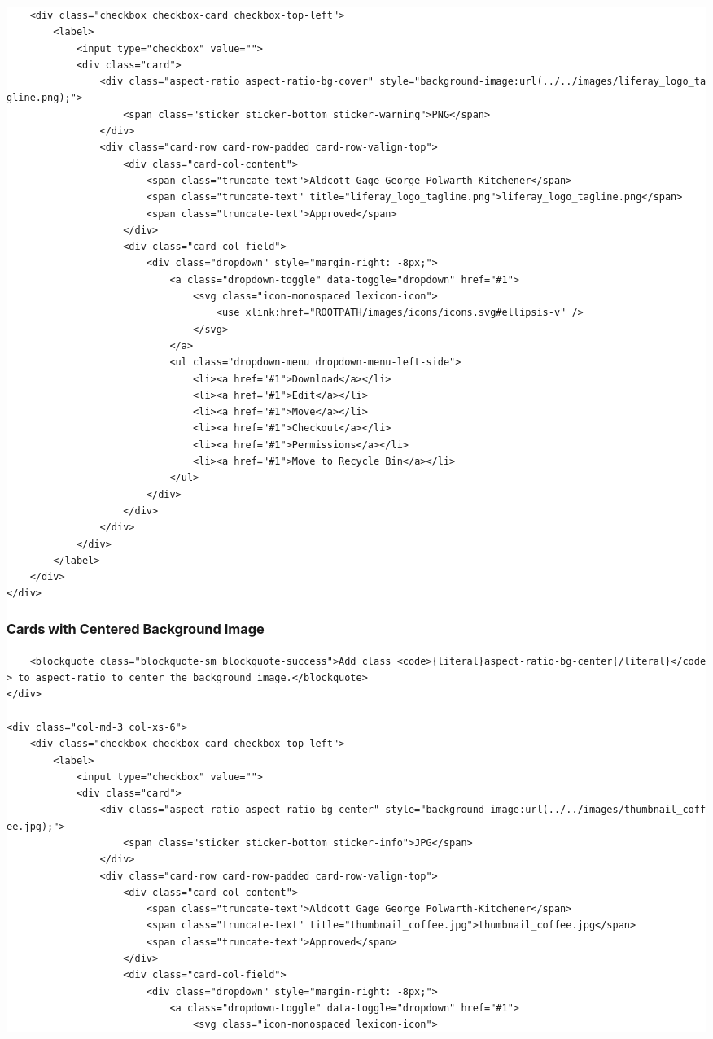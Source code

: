 		<div class="checkbox checkbox-card checkbox-top-left">
			<label>
				<input type="checkbox" value="">
				<div class="card">
					<div class="aspect-ratio aspect-ratio-bg-cover" style="background-image:url(../../images/liferay_logo_tagline.png);">
						<span class="sticker sticker-bottom sticker-warning">PNG</span>
					</div>
					<div class="card-row card-row-padded card-row-valign-top">
						<div class="card-col-content">
							<span class="truncate-text">Aldcott Gage George Polwarth-Kitchener</span>
							<span class="truncate-text" title="liferay_logo_tagline.png">liferay_logo_tagline.png</span>
							<span class="truncate-text">Approved</span>
						</div>
						<div class="card-col-field">
							<div class="dropdown" style="margin-right: -8px;">
								<a class="dropdown-toggle" data-toggle="dropdown" href="#1">
									<svg class="icon-monospaced lexicon-icon">
										<use xlink:href="ROOTPATH/images/icons/icons.svg#ellipsis-v" />
									</svg>
								</a>
								<ul class="dropdown-menu dropdown-menu-left-side">
									<li><a href="#1">Download</a></li>
									<li><a href="#1">Edit</a></li>
									<li><a href="#1">Move</a></li>
									<li><a href="#1">Checkout</a></li>
									<li><a href="#1">Permissions</a></li>
									<li><a href="#1">Move to Recycle Bin</a></li>
								</ul>
							</div>
						</div>
					</div>
				</div>
			</label>
		</div>
	</div>
</div>

<div class="card-background-image-demo row row-spacing">
	<div class="col-md-12">
		<h3>Cards with Centered Background Image</h3>

		<blockquote class="blockquote-sm blockquote-success">Add class <code>{literal}aspect-ratio-bg-center{/literal}</code> to aspect-ratio to center the background image.</blockquote>
	</div>

	<div class="col-md-3 col-xs-6">
		<div class="checkbox checkbox-card checkbox-top-left">
			<label>
				<input type="checkbox" value="">
				<div class="card">
					<div class="aspect-ratio aspect-ratio-bg-center" style="background-image:url(../../images/thumbnail_coffee.jpg);">
						<span class="sticker sticker-bottom sticker-info">JPG</span>
					</div>
					<div class="card-row card-row-padded card-row-valign-top">
						<div class="card-col-content">
							<span class="truncate-text">Aldcott Gage George Polwarth-Kitchener</span>
							<span class="truncate-text" title="thumbnail_coffee.jpg">thumbnail_coffee.jpg</span>
							<span class="truncate-text">Approved</span>
						</div>
						<div class="card-col-field">
							<div class="dropdown" style="margin-right: -8px;">
								<a class="dropdown-toggle" data-toggle="dropdown" href="#1">
									<svg class="icon-monospaced lexicon-icon">